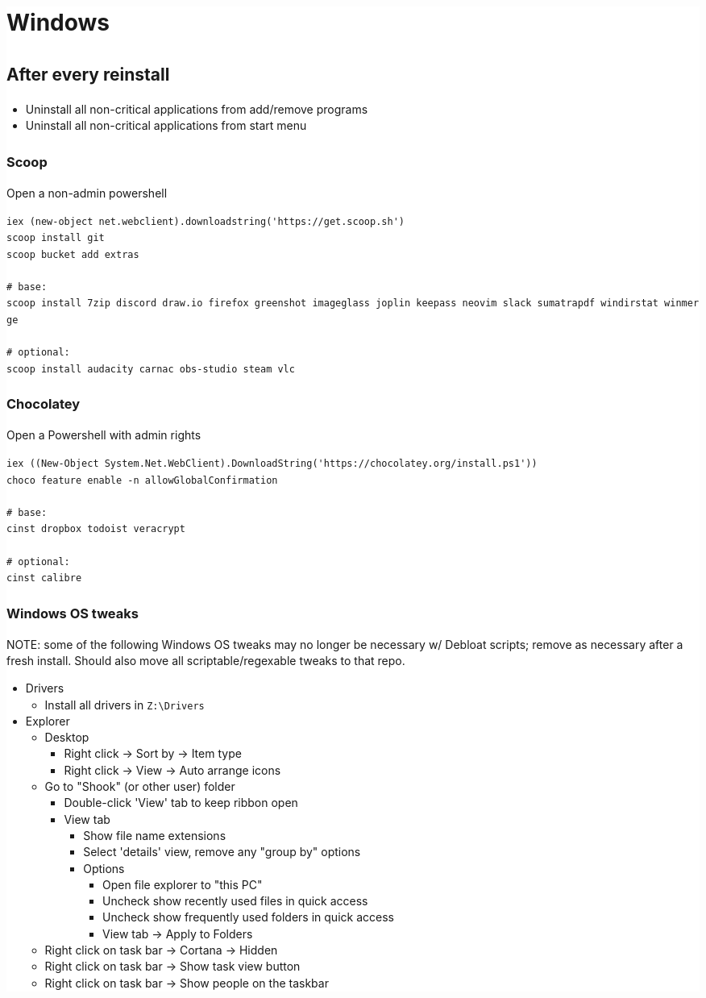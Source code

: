 Windows
=======

After every reinstall
---------------------

- Uninstall all non-critical applications from add/remove programs
- Uninstall all non-critical applications from start menu

### Scoop


Open a non-admin powershell

```
iex (new-object net.webclient).downloadstring('https://get.scoop.sh')
scoop install git
scoop bucket add extras

# base:
scoop install 7zip discord draw.io firefox greenshot imageglass joplin keepass neovim slack sumatrapdf windirstat winmerge

# optional:
scoop install audacity carnac obs-studio steam vlc
```


### Chocolatey

Open a Powershell with admin rights

```
iex ((New-Object System.Net.WebClient).DownloadString('https://chocolatey.org/install.ps1'))
choco feature enable -n allowGlobalConfirmation

# base:
cinst dropbox todoist veracrypt

# optional:
cinst calibre
```


### Windows OS tweaks

NOTE: some of the following Windows OS tweaks may no longer be necessary w/ Debloat scripts; remove as necessary after a fresh install. Should also move all scriptable/regexable tweaks to that repo.

- Drivers
    - Install all drivers in `Z:\Drivers`
- Explorer
    - Desktop
        - Right click -> Sort by -> Item type
        - Right click -> View -> Auto arrange icons
    - Go to "Shook" (or other user) folder
        - Double-click 'View' tab to keep ribbon open
        - View tab
            - Show file name extensions
            - Select 'details' view, remove any "group by" options
            - Options
                - Open file explorer to "this PC"
                - Uncheck show recently used files in quick access
                - Uncheck show frequently used folders in quick access
                - View tab -> Apply to Folders
    - Right click on task bar -> Cortana -> Hidden
    - Right click on task bar -> Show task view button
    - Right click on task bar -> Show people on the taskbar